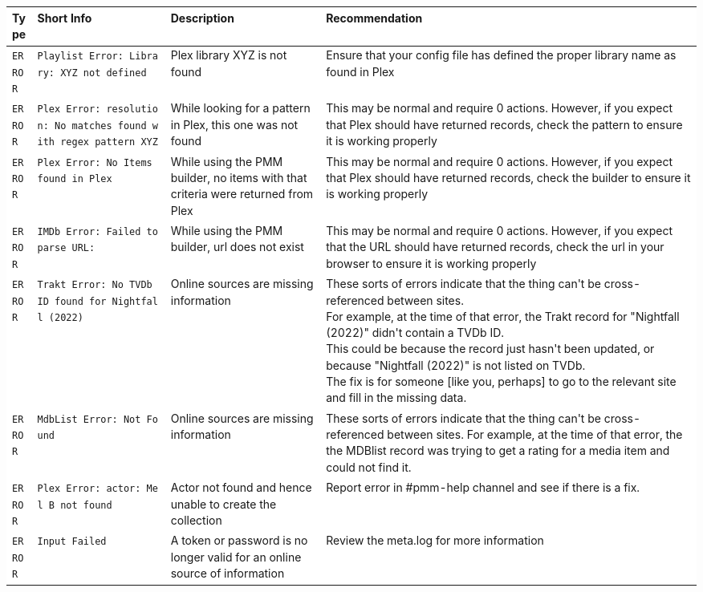 | Type    | Short Info                                                        | Description                                                                      | Recommendation                                                                                                                                                                                                                                                                                                                                                                                                                   |
|:--------|:------------------------------------------------------------------|:---------------------------------------------------------------------------------|:---------------------------------------------------------------------------------------------------------------------------------------------------------------------------------------------------------------------------------------------------------------------------------------------------------------------------------------------------------------------------------------------------------------------------------|
| `ERROR` | `Playlist Error: Library: XYZ not defined`                        | Plex library XYZ is not found                                                    | Ensure that your config file has defined the proper library name as found in Plex                                                                                                                                                                                                                                                                                                                                                |
| `ERROR` | `Plex Error: resolution: No matches found with regex pattern XYZ` | While looking for a pattern in Plex, this one was not found                      | This may be normal and require 0 actions. However, if you expect that Plex should have returned records, check the pattern to ensure it is working properly                                                                                                                                                                                                                                                                      |
| `ERROR` | `Plex Error: No Items found in Plex`                              | While using the PMM builder, no items with that criteria were returned from Plex | This may be normal and require 0 actions. However, if you expect that Plex should have returned records, check the builder to ensure it is working properly                                                                                                                                                                                                                                                                      |
| `ERROR` | `IMDb Error: Failed to parse URL:`                                | While using the PMM builder, url does not exist                                  | This may be normal and require 0 actions. However, if you expect that the URL should have returned records, check the url in your browser to ensure it is working properly                                                                                                                                                                                                                                                       |
| `ERROR` | `Trakt Error: No TVDb ID found for Nightfall (2022)`              | Online sources are missing information                                           | These sorts of errors indicate that the thing can't be cross-referenced between sites.</br>For example, at the time of that error, the Trakt record for "Nightfall (2022)" didn't contain a TVDb ID.</br>This could be because the record just hasn't been updated, or because "Nightfall (2022)" is not listed on TVDb.</br>The fix is for someone [like you, perhaps] to go to the relevant site and fill in the missing data. |
| `ERROR` | `MdbList Error: Not Found`                                        | Online sources are missing information                                           | These sorts of errors indicate that the thing can't be cross-referenced between sites. For example, at the time of that error, the the MDBlist record was trying to get a rating for a media item and could not find it.                                                                                                                                                                                                         |
| `ERROR` | `Plex Error: actor: Mel B not found`                              | Actor not found and hence unable to create the collection                        | Report error in #pmm-help channel and see if there is a fix.                                                                                                                                                                                                                                                                                                                                                                     |
| `ERROR` | `Input Failed`                                                    | A token or password is no longer valid for an online source of information       | Review the meta.log for more information                                                                                                                                                                                                                                                                                                                                                                                         |